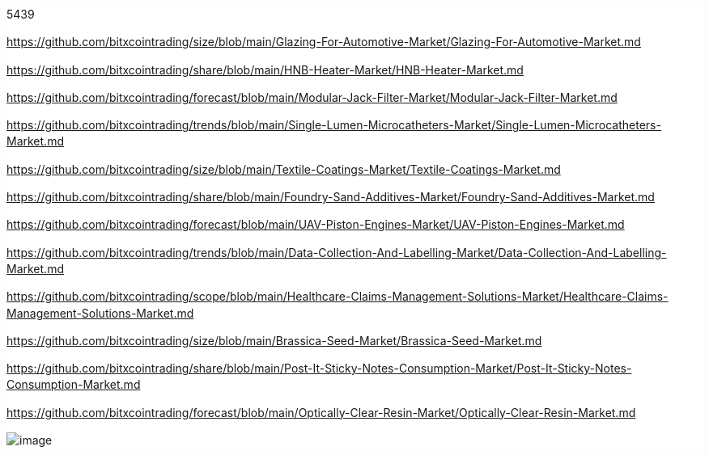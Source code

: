 5439</p><p><a href="https://github.com/bitxcointrading/size/blob/main/Glazing-For-Automotive-Market/Glazing-For-Automotive-Market.md">https://github.com/bitxcointrading/size/blob/main/Glazing-For-Automotive-Market/Glazing-For-Automotive-Market.md</a></p><p><a href="https://github.com/bitxcointrading/share/blob/main/HNB-Heater-Market/HNB-Heater-Market.md">https://github.com/bitxcointrading/share/blob/main/HNB-Heater-Market/HNB-Heater-Market.md</a></p><p><a href="https://github.com/bitxcointrading/forecast/blob/main/Modular-Jack-Filter-Market/Modular-Jack-Filter-Market.md">https://github.com/bitxcointrading/forecast/blob/main/Modular-Jack-Filter-Market/Modular-Jack-Filter-Market.md</a></p><p><a href="https://github.com/bitxcointrading/trends/blob/main/Single-Lumen-Microcatheters-Market/Single-Lumen-Microcatheters-Market.md">https://github.com/bitxcointrading/trends/blob/main/Single-Lumen-Microcatheters-Market/Single-Lumen-Microcatheters-Market.md</a></p><p><a href="https://github.com/bitxcointrading/size/blob/main/Textile-Coatings-Market/Textile-Coatings-Market.md">https://github.com/bitxcointrading/size/blob/main/Textile-Coatings-Market/Textile-Coatings-Market.md</a></p><p><a href="https://github.com/bitxcointrading/share/blob/main/Foundry-Sand-Additives-Market/Foundry-Sand-Additives-Market.md">https://github.com/bitxcointrading/share/blob/main/Foundry-Sand-Additives-Market/Foundry-Sand-Additives-Market.md</a></p><p><a href="https://github.com/bitxcointrading/forecast/blob/main/UAV-Piston-Engines-Market/UAV-Piston-Engines-Market.md">https://github.com/bitxcointrading/forecast/blob/main/UAV-Piston-Engines-Market/UAV-Piston-Engines-Market.md</a></p><p><a href="https://github.com/bitxcointrading/trends/blob/main/Data-Collection-And-Labelling-Market/Data-Collection-And-Labelling-Market.md">https://github.com/bitxcointrading/trends/blob/main/Data-Collection-And-Labelling-Market/Data-Collection-And-Labelling-Market.md</a></p><p><a href="https://github.com/bitxcointrading/scope/blob/main/Healthcare-Claims-Management-Solutions-Market/Healthcare-Claims-Management-Solutions-Market.md">https://github.com/bitxcointrading/scope/blob/main/Healthcare-Claims-Management-Solutions-Market/Healthcare-Claims-Management-Solutions-Market.md</a></p><p><a href="https://github.com/bitxcointrading/size/blob/main/Brassica-Seed-Market/Brassica-Seed-Market.md">https://github.com/bitxcointrading/size/blob/main/Brassica-Seed-Market/Brassica-Seed-Market.md</a></p><p><a href="https://github.com/bitxcointrading/share/blob/main/Post-It-Sticky-Notes-Consumption-Market/Post-It-Sticky-Notes-Consumption-Market.md">https://github.com/bitxcointrading/share/blob/main/Post-It-Sticky-Notes-Consumption-Market/Post-It-Sticky-Notes-Consumption-Market.md</a></p><p><a href="https://github.com/bitxcointrading/forecast/blob/main/Optically-Clear-Resin-Market/Optically-Clear-Resin-Market.md">https://github.com/bitxcointrading/forecast/blob/main/Optically-Clear-Resin-Market/Optically-Clear-Resin-Market.md</a></p>
![image](https://github.com/user-attachments/assets/ea13a066-aca0-444e-87ff-d6d18522d213)
